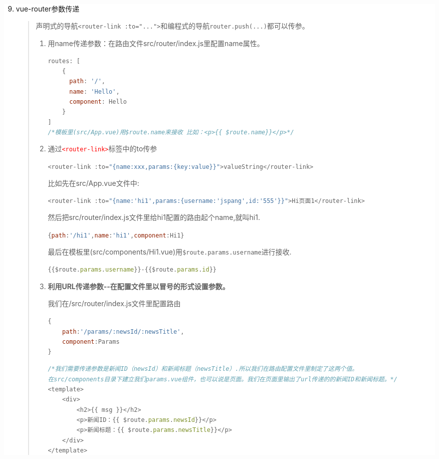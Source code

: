 ```vue
```

9. vue-router参数传递

   > 声明式的导航`<router-link :to="...">`和编程式的导航`router.push(...)`都可以传参。
   >
   > 1. 用name传递参数：在路由文件src/router/index.js里配置name属性。
   >
   >    ```javascript
   >    routes: [
   >        {
   >          path: '/',
   >          name: 'Hello',
   >          component: Hello
   >        }
   >    ]
   >    /*模板里(src/App.vue)用$route.name来接收 比如：<p>{{ $route.name}}</p>*/
   >    ```
   >
   > 2. 通过<font color=red>`<router-link>`</font>标签中的to传参
   >
   >    ```javascript
   >    <router-link :to="{name:xxx,params:{key:value}}">valueString</router-link>
   >    ```
   >
   >    比如先在src/App.vue文件中:
   >
   >    ```javascript
   >    <router-link :to="{name:'hi1',params:{username:'jspang',id:'555'}}">Hi页面1</router-link>
   >    ```
   >
   >    然后把src/router/index.js文件里给hi1配置的路由起个name,就叫hi1.
   >
   >    ```javascript
   >    {path:'/hi1',name:'hi1',component:Hi1}
   >    ```
   >
   >    最后在模板里(src/components/Hi1.vue)用`$route.params.username`进行接收.
   >
   >    ```javascript
   >    {{$route.params.username}}-{{$route.params.id}}
   >    ```
   >
   > 3. **利用URL传递参数--在配置文件里以冒号的形式设置参数。**
   >
   >    我们在/src/router/index.js文件里配置路由
   >
   >    ```javascript
   >    {
   >        path:'/params/:newsId/:newsTitle',
   >        component:Params
   >    }
   >    ```
   >
   >    ```javascript
   >    /*我们需要传递参数是新闻ID（newsId）和新闻标题（newsTitle）.所以我们在路由配置文件里制定了这两个值。
   >    在src/components目录下建立我们params.vue组件，也可以说是页面。我们在页面里输出了url传递的的新闻ID和新闻标题。*/
   >    <template>
   >        <div>
   >            <h2>{{ msg }}</h2>
   >            <p>新闻ID：{{ $route.params.newsId}}</p>
   >            <p>新闻标题：{{ $route.params.newsTitle}}</p>
   >        </div>
   >    </template>